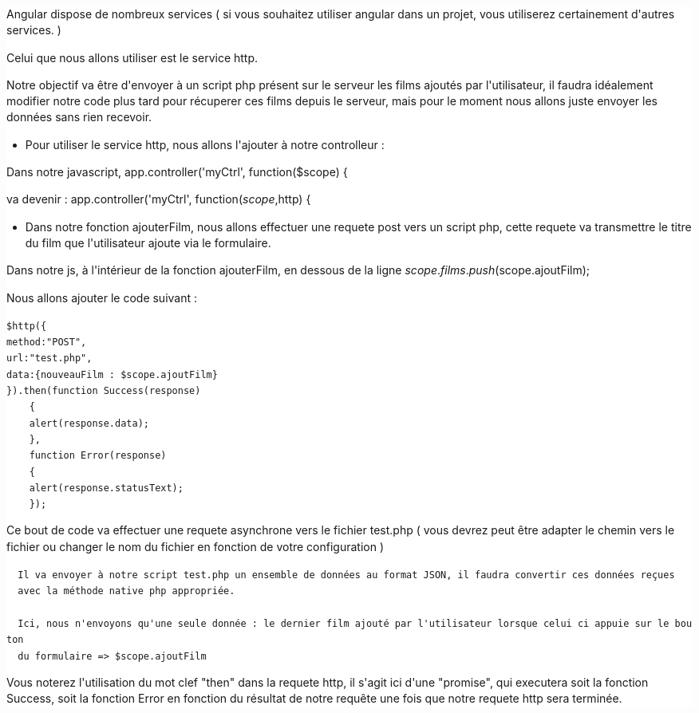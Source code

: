 Angular dispose de nombreux services ( si vous souhaitez utiliser angular dans un projet, vous utiliserez certainement
d'autres services. )

Celui que nous allons utiliser est le service http.

Notre objectif va être d'envoyer à un script php présent sur le serveur les films ajoutés par l'utilisateur, il faudra
idéalement modifier notre code plus tard pour récuperer ces films depuis le serveur, mais pour le moment nous allons juste
envoyer les données sans rien recevoir.

- Pour utiliser le service http, nous allons l'ajouter à notre controlleur :

Dans notre javascript, app.controller('myCtrl', function($scope) {

va devenir : app.controller('myCtrl', function($scope,$http) {


- Dans notre fonction ajouterFilm, nous allons effectuer une requete post vers un script php, cette requete va transmettre
 le titre du film que l'utilisateur ajoute via le formulaire.

 Dans notre js, à l'intérieur de la fonction ajouterFilm, en dessous de la ligne $scope.films.push($scope.ajoutFilm);

 Nous allons ajouter le code suivant :

    $http({
    method:"POST",
    url:"test.php",
    data:{nouveauFilm : $scope.ajoutFilm}
    }).then(function Success(response)
    	{
        alert(response.data);
        },
        function Error(response)
        {
        alert(response.statusText);
        });

Ce bout de code va effectuer une requete asynchrone vers le fichier test.php ( vous devrez peut être adapter le chemin vers
        le fichier ou changer le nom du fichier en fonction de votre configuration )

      Il va envoyer à notre script test.php un ensemble de données au format JSON, il faudra convertir ces données reçues
      avec la méthode native php appropriée.

      Ici, nous n'envoyons qu'une seule donnée : le dernier film ajouté par l'utilisateur lorsque celui ci appuie sur le bouton
      du formulaire => $scope.ajoutFilm

Vous noterez l'utilisation du mot clef "then" dans la requete http, il s'agit ici d'une "promise", qui executera soit
       la fonction Success, soit la fonction Error en fonction du résultat de notre requête une fois que notre requete http
       sera terminée.
